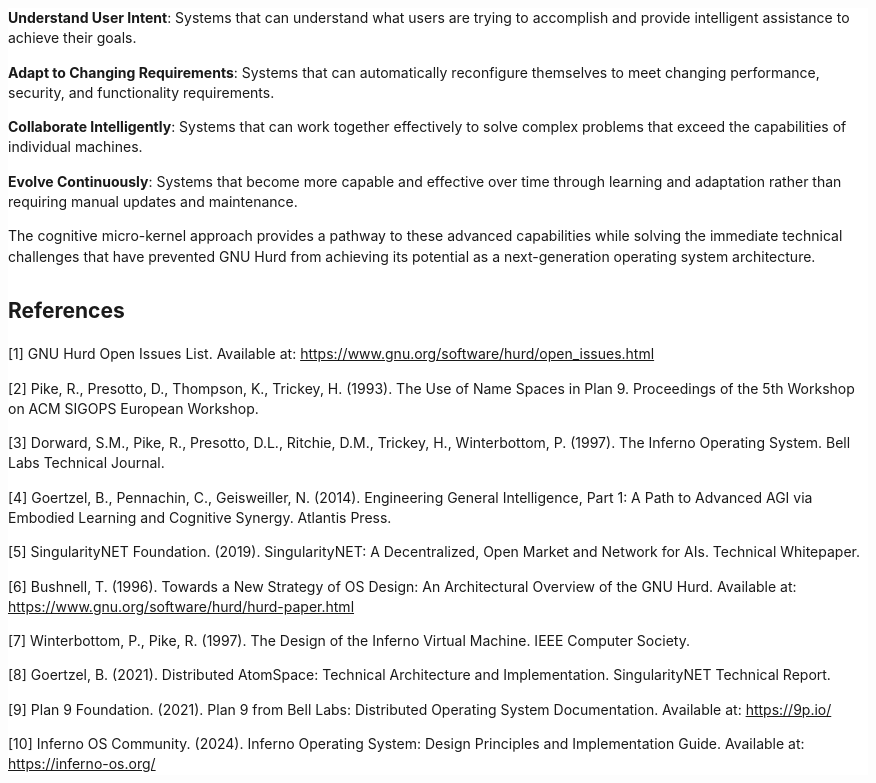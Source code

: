 **Understand User Intent**: Systems that can understand what users are trying to accomplish and provide intelligent assistance to achieve their goals.

**Adapt to Changing Requirements**: Systems that can automatically reconfigure themselves to meet changing performance, security, and functionality requirements.

**Collaborate Intelligently**: Systems that can work together effectively to solve complex problems that exceed the capabilities of individual machines.

**Evolve Continuously**: Systems that become more capable and effective over time through learning and adaptation rather than requiring manual updates and maintenance.

The cognitive micro-kernel approach provides a pathway to these advanced capabilities while solving the immediate technical challenges that have prevented GNU Hurd from achieving its potential as a next-generation operating system architecture.

## References

[1] GNU Hurd Open Issues List. Available at: https://www.gnu.org/software/hurd/open_issues.html

[2] Pike, R., Presotto, D., Thompson, K., Trickey, H. (1993). The Use of Name Spaces in Plan 9. Proceedings of the 5th Workshop on ACM SIGOPS European Workshop.

[3] Dorward, S.M., Pike, R., Presotto, D.L., Ritchie, D.M., Trickey, H., Winterbottom, P. (1997). The Inferno Operating System. Bell Labs Technical Journal.

[4] Goertzel, B., Pennachin, C., Geisweiller, N. (2014). Engineering General Intelligence, Part 1: A Path to Advanced AGI via Embodied Learning and Cognitive Synergy. Atlantis Press.

[5] SingularityNET Foundation. (2019). SingularityNET: A Decentralized, Open Market and Network for AIs. Technical Whitepaper.

[6] Bushnell, T. (1996). Towards a New Strategy of OS Design: An Architectural Overview of the GNU Hurd. Available at: https://www.gnu.org/software/hurd/hurd-paper.html

[7] Winterbottom, P., Pike, R. (1997). The Design of the Inferno Virtual Machine. IEEE Computer Society.

[8] Goertzel, B. (2021). Distributed AtomSpace: Technical Architecture and Implementation. SingularityNET Technical Report.

[9] Plan 9 Foundation. (2021). Plan 9 from Bell Labs: Distributed Operating System Documentation. Available at: https://9p.io/

[10] Inferno OS Community. (2024). Inferno Operating System: Design Principles and Implementation Guide. Available at: https://inferno-os.org/

